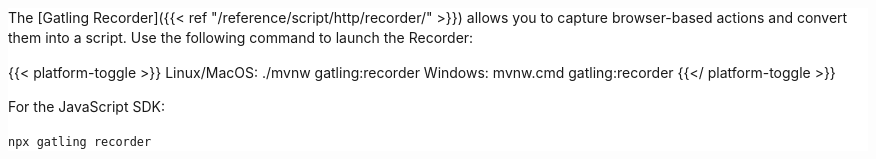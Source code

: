 The [Gatling Recorder]({{< ref "/reference/script/http/recorder/" >}}) allows you to capture browser-based actions and convert them into a script. Use the following command to launch the Recorder:

{{< platform-toggle >}}
Linux/MacOS: ./mvnw gatling:recorder
Windows: mvnw.cmd gatling:recorder
{{</ platform-toggle >}}

For the JavaScript SDK:

```console
npx gatling recorder
```
